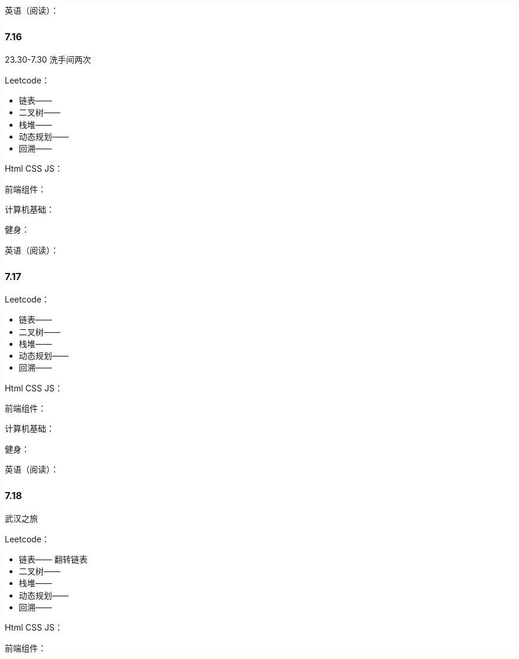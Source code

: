 英语（阅读）：

### 7.16

23.30-7.30 洗手间两次

Leetcode：

- 链表—— 
- 二叉树—— 
- 栈堆——
- 动态规划——
- 回溯——

Html CSS JS：

前端组件：

计算机基础：

健身：

英语（阅读）：

### 7.17

Leetcode：

- 链表—— 
- 二叉树—— 
- 栈堆——
- 动态规划——
- 回溯——

Html CSS JS：

前端组件：

计算机基础：

健身：

英语（阅读）：

### 7.18

武汉之旅

Leetcode：

- 链表—— 翻转链表
- 二叉树—— 
- 栈堆——
- 动态规划——
- 回溯——

Html CSS JS：

前端组件：
